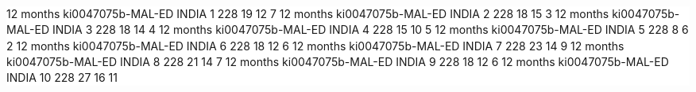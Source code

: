 12 months   ki0047075b-MAL-ED          INDIA                          1       228     19     12      7
12 months   ki0047075b-MAL-ED          INDIA                          2       228     18     15      3
12 months   ki0047075b-MAL-ED          INDIA                          3       228     18     14      4
12 months   ki0047075b-MAL-ED          INDIA                          4       228     15     10      5
12 months   ki0047075b-MAL-ED          INDIA                          5       228      8      6      2
12 months   ki0047075b-MAL-ED          INDIA                          6       228     18     12      6
12 months   ki0047075b-MAL-ED          INDIA                          7       228     23     14      9
12 months   ki0047075b-MAL-ED          INDIA                          8       228     21     14      7
12 months   ki0047075b-MAL-ED          INDIA                          9       228     18     12      6
12 months   ki0047075b-MAL-ED          INDIA                          10      228     27     16     11

